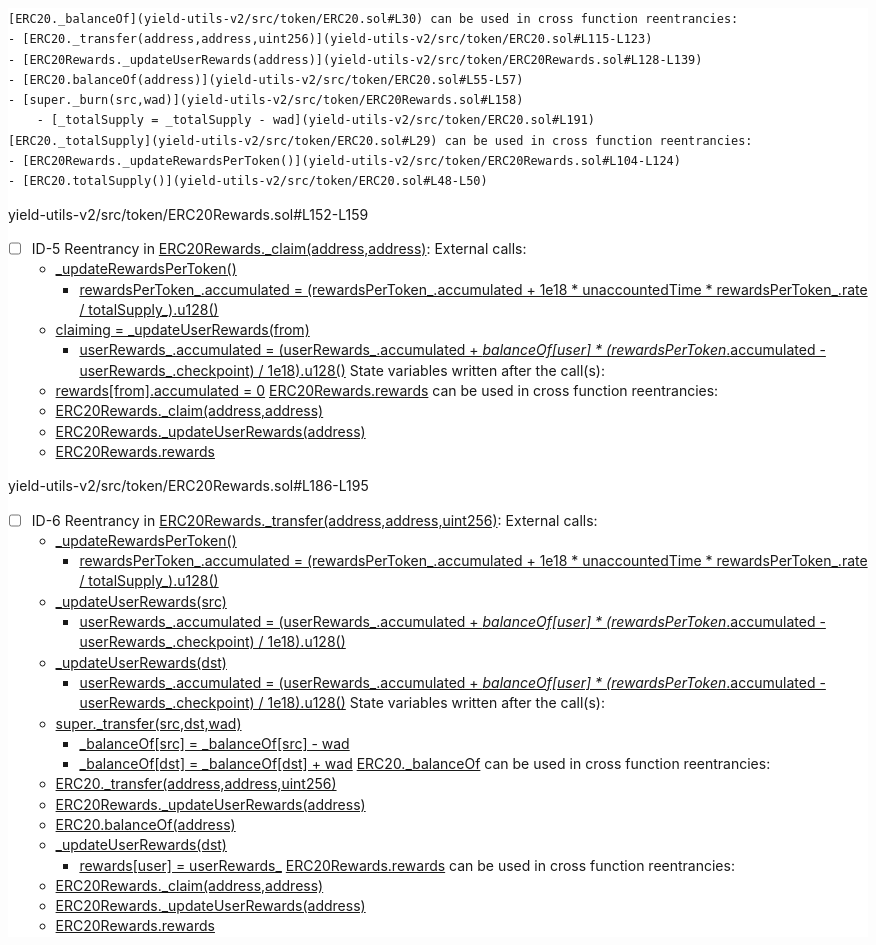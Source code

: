 	[ERC20._balanceOf](yield-utils-v2/src/token/ERC20.sol#L30) can be used in cross function reentrancies:
	- [ERC20._transfer(address,address,uint256)](yield-utils-v2/src/token/ERC20.sol#L115-L123)
	- [ERC20Rewards._updateUserRewards(address)](yield-utils-v2/src/token/ERC20Rewards.sol#L128-L139)
	- [ERC20.balanceOf(address)](yield-utils-v2/src/token/ERC20.sol#L55-L57)
	- [super._burn(src,wad)](yield-utils-v2/src/token/ERC20Rewards.sol#L158)
		- [_totalSupply = _totalSupply - wad](yield-utils-v2/src/token/ERC20.sol#L191)
	[ERC20._totalSupply](yield-utils-v2/src/token/ERC20.sol#L29) can be used in cross function reentrancies:
	- [ERC20Rewards._updateRewardsPerToken()](yield-utils-v2/src/token/ERC20Rewards.sol#L104-L124)
	- [ERC20.totalSupply()](yield-utils-v2/src/token/ERC20.sol#L48-L50)

yield-utils-v2/src/token/ERC20Rewards.sol#L152-L159


 - [ ] ID-5
Reentrancy in [ERC20Rewards._claim(address,address)](yield-utils-v2/src/token/ERC20Rewards.sol#L186-L195):
	External calls:
	- [_updateRewardsPerToken()](yield-utils-v2/src/token/ERC20Rewards.sol#L190)
		- [rewardsPerToken_.accumulated = (rewardsPerToken_.accumulated + 1e18 * unaccountedTime * rewardsPerToken_.rate / totalSupply_).u128()](yield-utils-v2/src/token/ERC20Rewards.sol#L119)
	- [claiming = _updateUserRewards(from)](yield-utils-v2/src/token/ERC20Rewards.sol#L191)
		- [userRewards_.accumulated = (userRewards_.accumulated + _balanceOf[user] * (rewardsPerToken_.accumulated - userRewards_.checkpoint) / 1e18).u128()](yield-utils-v2/src/token/ERC20Rewards.sol#L133)
	State variables written after the call(s):
	- [rewards[from].accumulated = 0](yield-utils-v2/src/token/ERC20Rewards.sol#L192)
	[ERC20Rewards.rewards](yield-utils-v2/src/token/ERC20Rewards.sol#L45) can be used in cross function reentrancies:
	- [ERC20Rewards._claim(address,address)](yield-utils-v2/src/token/ERC20Rewards.sol#L186-L195)
	- [ERC20Rewards._updateUserRewards(address)](yield-utils-v2/src/token/ERC20Rewards.sol#L128-L139)
	- [ERC20Rewards.rewards](yield-utils-v2/src/token/ERC20Rewards.sol#L45)

yield-utils-v2/src/token/ERC20Rewards.sol#L186-L195


 - [ ] ID-6
Reentrancy in [ERC20Rewards._transfer(address,address,uint256)](yield-utils-v2/src/token/ERC20Rewards.sol#L162-L167):
	External calls:
	- [_updateRewardsPerToken()](yield-utils-v2/src/token/ERC20Rewards.sol#L163)
		- [rewardsPerToken_.accumulated = (rewardsPerToken_.accumulated + 1e18 * unaccountedTime * rewardsPerToken_.rate / totalSupply_).u128()](yield-utils-v2/src/token/ERC20Rewards.sol#L119)
	- [_updateUserRewards(src)](yield-utils-v2/src/token/ERC20Rewards.sol#L164)
		- [userRewards_.accumulated = (userRewards_.accumulated + _balanceOf[user] * (rewardsPerToken_.accumulated - userRewards_.checkpoint) / 1e18).u128()](yield-utils-v2/src/token/ERC20Rewards.sol#L133)
	- [_updateUserRewards(dst)](yield-utils-v2/src/token/ERC20Rewards.sol#L165)
		- [userRewards_.accumulated = (userRewards_.accumulated + _balanceOf[user] * (rewardsPerToken_.accumulated - userRewards_.checkpoint) / 1e18).u128()](yield-utils-v2/src/token/ERC20Rewards.sol#L133)
	State variables written after the call(s):
	- [super._transfer(src,dst,wad)](yield-utils-v2/src/token/ERC20Rewards.sol#L166)
		- [_balanceOf[src] = _balanceOf[src] - wad](yield-utils-v2/src/token/ERC20.sol#L117)
		- [_balanceOf[dst] = _balanceOf[dst] + wad](yield-utils-v2/src/token/ERC20.sol#L118)
	[ERC20._balanceOf](yield-utils-v2/src/token/ERC20.sol#L30) can be used in cross function reentrancies:
	- [ERC20._transfer(address,address,uint256)](yield-utils-v2/src/token/ERC20.sol#L115-L123)
	- [ERC20Rewards._updateUserRewards(address)](yield-utils-v2/src/token/ERC20Rewards.sol#L128-L139)
	- [ERC20.balanceOf(address)](yield-utils-v2/src/token/ERC20.sol#L55-L57)
	- [_updateUserRewards(dst)](yield-utils-v2/src/token/ERC20Rewards.sol#L165)
		- [rewards[user] = userRewards_](yield-utils-v2/src/token/ERC20Rewards.sol#L135)
	[ERC20Rewards.rewards](yield-utils-v2/src/token/ERC20Rewards.sol#L45) can be used in cross function reentrancies:
	- [ERC20Rewards._claim(address,address)](yield-utils-v2/src/token/ERC20Rewards.sol#L186-L195)
	- [ERC20Rewards._updateUserRewards(address)](yield-utils-v2/src/token/ERC20Rewards.sol#L128-L139)
	- [ERC20Rewards.rewards](yield-utils-v2/src/token/ERC20Rewards.sol#L45)

